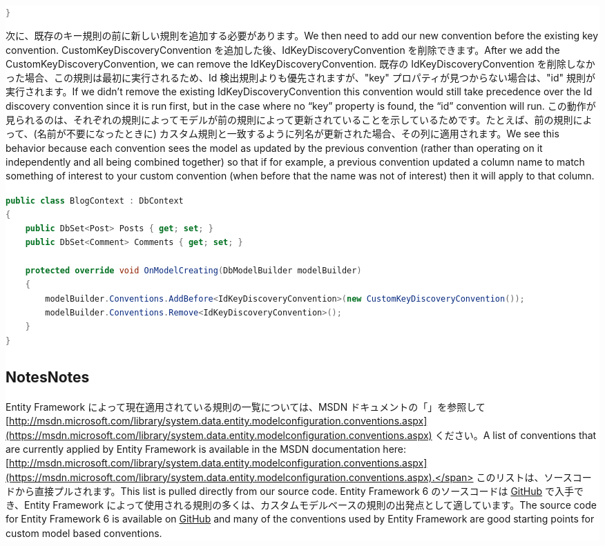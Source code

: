 ``` csharp
}
```  

<span data-ttu-id="c3f7d-140">次に、既存のキー規則の前に新しい規則を追加する必要があります。</span><span class="sxs-lookup"><span data-stu-id="c3f7d-140">We then need to add our new convention before the existing key convention.</span></span> <span data-ttu-id="c3f7d-141">CustomKeyDiscoveryConvention を追加した後、IdKeyDiscoveryConvention を削除できます。</span><span class="sxs-lookup"><span data-stu-id="c3f7d-141">After we add the CustomKeyDiscoveryConvention, we can remove the IdKeyDiscoveryConvention.</span></span>  <span data-ttu-id="c3f7d-142">既存の IdKeyDiscoveryConvention を削除しなかった場合、この規則は最初に実行されるため、Id 検出規則よりも優先されますが、"key" プロパティが見つからない場合は、"id" 規則が実行されます。</span><span class="sxs-lookup"><span data-stu-id="c3f7d-142">If we didn’t remove the existing IdKeyDiscoveryConvention this convention would still take precedence over the Id discovery convention since it is run first, but in the case where no “key” property is found, the “id” convention will run.</span></span>  <span data-ttu-id="c3f7d-143">この動作が見られるのは、それぞれの規則によってモデルが前の規則によって更新されていることを示しているためです。たとえば、前の規則によって、(名前が不要になったときに) カスタム規則と一致するように列名が更新された場合、その列に適用されます。</span><span class="sxs-lookup"><span data-stu-id="c3f7d-143">We see this behavior because each convention sees the model as updated by the previous convention (rather than operating on it independently and all being combined together) so that if for example, a previous convention updated a column name to match something of interest to your custom convention (when before that the name was not of interest) then it will apply to that column.</span></span>  

``` csharp
public class BlogContext : DbContext
{
    public DbSet<Post> Posts { get; set; }
    public DbSet<Comment> Comments { get; set; }

    protected override void OnModelCreating(DbModelBuilder modelBuilder)
    {
        modelBuilder.Conventions.AddBefore<IdKeyDiscoveryConvention>(new CustomKeyDiscoveryConvention());
        modelBuilder.Conventions.Remove<IdKeyDiscoveryConvention>();
    }
}
```  

## <a name="notes"></a><span data-ttu-id="c3f7d-144">Notes</span><span class="sxs-lookup"><span data-stu-id="c3f7d-144">Notes</span></span>  

<span data-ttu-id="c3f7d-145">Entity Framework によって現在適用されている規則の一覧については、MSDN ドキュメントの「」を参照して [http://msdn.microsoft.com/library/system.data.entity.modelconfiguration.conventions.aspx](https://msdn.microsoft.com/library/system.data.entity.modelconfiguration.conventions.aspx) ください。</span><span class="sxs-lookup"><span data-stu-id="c3f7d-145">A list of conventions that are currently applied by Entity Framework is available in the MSDN documentation here: [http://msdn.microsoft.com/library/system.data.entity.modelconfiguration.conventions.aspx](https://msdn.microsoft.com/library/system.data.entity.modelconfiguration.conventions.aspx).</span></span>  <span data-ttu-id="c3f7d-146">このリストは、ソースコードから直接プルされます。</span><span class="sxs-lookup"><span data-stu-id="c3f7d-146">This list is pulled directly from our source code.</span></span>  <span data-ttu-id="c3f7d-147">Entity Framework 6 のソースコードは [GitHub](https://github.com/aspnet/entityframework6/) で入手でき、Entity Framework によって使用される規則の多くは、カスタムモデルベースの規則の出発点として適しています。</span><span class="sxs-lookup"><span data-stu-id="c3f7d-147">The source code for Entity Framework 6 is available on [GitHub](https://github.com/aspnet/entityframework6/) and many of the conventions used by Entity Framework are good starting points for custom model based conventions.</span></span>  

